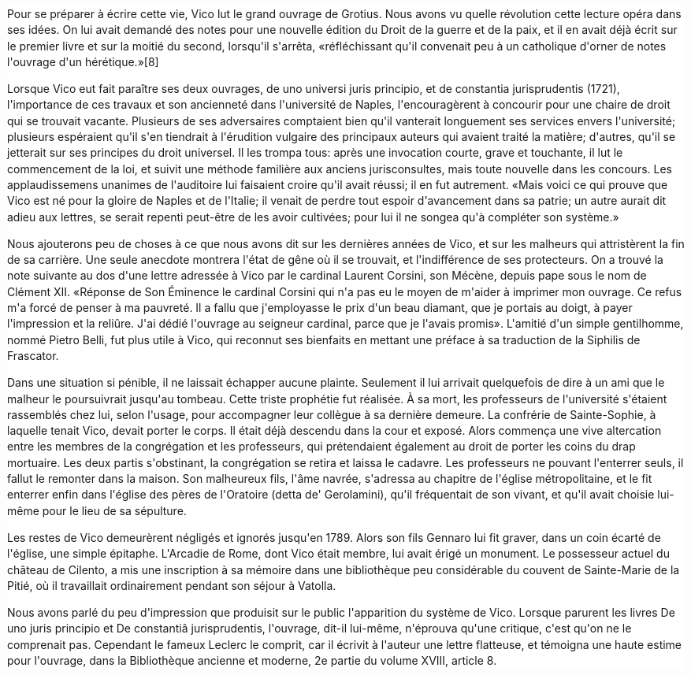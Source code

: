 Pour se préparer à écrire cette vie, Vico lut le grand ouvrage de Grotius. Nous avons vu quelle révolution cette lecture opéra dans ses idées. On lui avait demandé des notes pour une nouvelle édition du Droit de la guerre et de la paix, et il en avait déjà écrit sur le premier livre et sur la moitié du second, lorsqu'il s'arrêta, «réfléchissant qu'il convenait peu à un catholique d'orner de notes l'ouvrage d'un hérétique.»[8]

Lorsque Vico eut fait paraître ses deux ouvrages, de uno universi juris principio, et de constantia jurisprudentis (1721), l'importance de ces travaux et son ancienneté dans l'université de Naples, l'encouragèrent à concourir pour une chaire de droit qui se trouvait vacante. Plusieurs de ses adversaires comptaient bien qu'il vanterait longuement ses services envers l'université; plusieurs espéraient qu'il s'en tiendrait à l'érudition vulgaire des principaux auteurs qui avaient traité la matière; d'autres, qu'il se jetterait sur ses principes du droit universel. Il les trompa tous: après une invocation courte, grave et touchante, il lut le commencement de la loi, et suivit une méthode familière aux anciens jurisconsultes, mais toute nouvelle dans les concours. Les applaudissemens unanimes de l'auditoire lui faisaient croire qu'il avait réussi; il en fut autrement. «Mais voici ce qui prouve que Vico est né pour la gloire de Naples et de l'Italie; il venait de perdre tout espoir d'avancement dans sa patrie; un autre aurait dit adieu aux lettres, se serait repenti peut-être de les avoir cultivées; pour lui il ne songea qu'à compléter son système.»

Nous ajouterons peu de choses à ce que nous avons dit sur les dernières années de Vico, et sur les malheurs qui attristèrent la fin de sa carrière. Une seule anecdote montrera l'état de gêne où il se trouvait, et l'indifférence de ses protecteurs. On a trouvé la note suivante au dos d'une lettre adressée à Vico par le cardinal Laurent Corsini, son Mécène, depuis pape sous le nom de Clément XII. «Réponse de Son Éminence le cardinal Corsini qui n'a pas eu le moyen de m'aider à imprimer mon ouvrage. Ce refus m'a forcé de penser à ma pauvreté. Il a fallu que j'employasse le prix d'un beau diamant, que je portais au doigt, à payer l'impression et la reliûre. J'ai dédié l'ouvrage au seigneur cardinal, parce que je l'avais promis». L'amitié d'un simple gentilhomme, nommé Pietro Belli, fut plus utile à Vico, qui reconnut ses bienfaits en mettant une préface à sa traduction de la Siphilis de Frascator.

Dans une situation si pénible, il ne laissait échapper aucune plainte. Seulement il lui arrivait quelquefois de dire à un ami que le malheur le poursuivrait jusqu'au tombeau. Cette triste prophétie fut réalisée. À sa mort, les professeurs de l'université s'étaient rassemblés chez lui, selon l'usage, pour accompagner leur collègue à sa dernière demeure. La confrérie de Sainte-Sophie, à laquelle tenait Vico, devait porter le corps. Il était déjà descendu dans la cour et exposé. Alors commença une vive altercation entre les membres de la congrégation et les professeurs, qui prétendaient également au droit de porter les coins du drap mortuaire. Les deux partis s'obstinant, la congrégation se retira et laissa le cadavre. Les professeurs ne pouvant l'enterrer seuls, il fallut le remonter dans la maison. Son malheureux fils, l'âme navrée, s'adressa au chapitre de l'église métropolitaine, et le fit enterrer enfin dans l'église des pères de l'Oratoire (detta de' Gerolamini), qu'il fréquentait de son vivant, et qu'il avait choisie lui-même pour le lieu de sa sépulture.

Les restes de Vico demeurèrent négligés et ignorés jusqu'en 1789. Alors son fils Gennaro lui fit graver, dans un coin écarté de l'église, une simple épitaphe. L'Arcadie de Rome, dont Vico était membre, lui avait érigé un monument. Le possesseur actuel du château de Cilento, a mis une inscription à sa mémoire dans une bibliothèque peu considérable du couvent de Sainte-Marie de la Pitié, où il travaillait ordinairement pendant son séjour à Vatolla.

Nous avons parlé du peu d'impression que produisit sur le public l'apparition du système de Vico. Lorsque parurent les livres De uno juris principio et De constantiâ jurisprudentis, l'ouvrage, dit-il lui-même, n'éprouva qu'une critique, c'est qu'on ne le comprenait pas. Cependant le fameux Leclerc le comprit, car il écrivit à l'auteur une lettre flatteuse, et témoigna une haute estime pour l'ouvrage, dans la Bibliothèque ancienne et moderne, 2e partie du volume XVIII, article 8.
